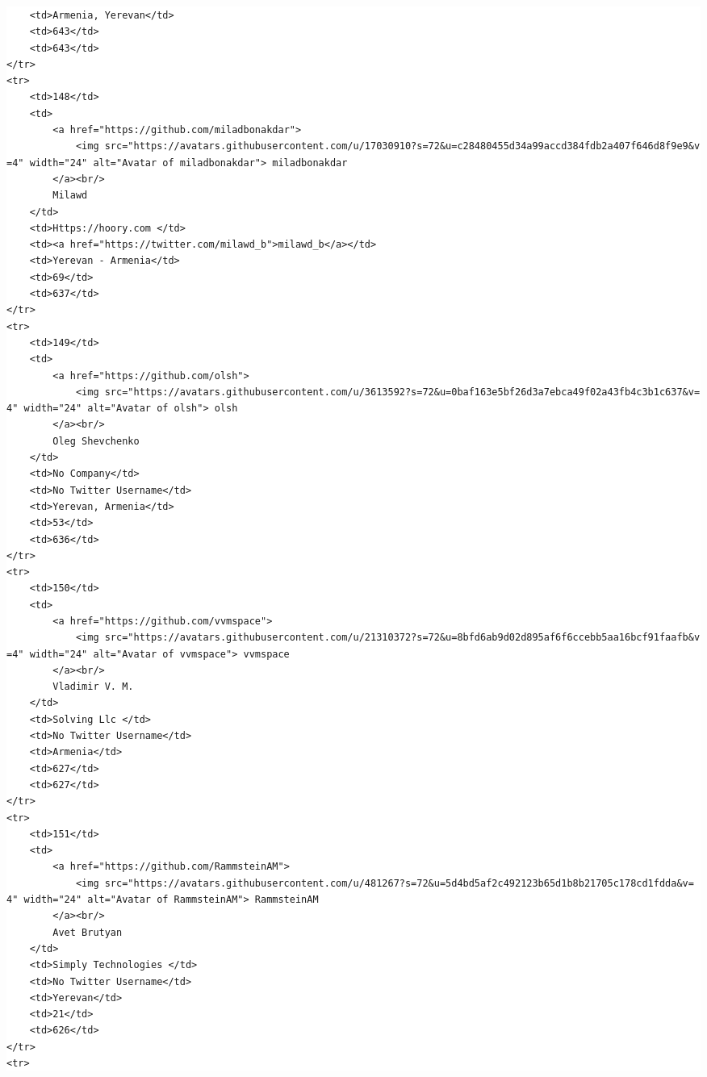 		<td>Armenia, Yerevan</td>
		<td>643</td>
		<td>643</td>
	</tr>
	<tr>
		<td>148</td>
		<td>
			<a href="https://github.com/miladbonakdar">
				<img src="https://avatars.githubusercontent.com/u/17030910?s=72&u=c28480455d34a99accd384fdb2a407f646d8f9e9&v=4" width="24" alt="Avatar of miladbonakdar"> miladbonakdar
			</a><br/>
			Milawd
		</td>
		<td>Https://hoory.com </td>
		<td><a href="https://twitter.com/milawd_b">milawd_b</a></td>
		<td>Yerevan - Armenia</td>
		<td>69</td>
		<td>637</td>
	</tr>
	<tr>
		<td>149</td>
		<td>
			<a href="https://github.com/olsh">
				<img src="https://avatars.githubusercontent.com/u/3613592?s=72&u=0baf163e5bf26d3a7ebca49f02a43fb4c3b1c637&v=4" width="24" alt="Avatar of olsh"> olsh
			</a><br/>
			Oleg Shevchenko
		</td>
		<td>No Company</td>
		<td>No Twitter Username</td>
		<td>Yerevan, Armenia</td>
		<td>53</td>
		<td>636</td>
	</tr>
	<tr>
		<td>150</td>
		<td>
			<a href="https://github.com/vvmspace">
				<img src="https://avatars.githubusercontent.com/u/21310372?s=72&u=8bfd6ab9d02d895af6f6ccebb5aa16bcf91faafb&v=4" width="24" alt="Avatar of vvmspace"> vvmspace
			</a><br/>
			Vladimir V. M.
		</td>
		<td>Solving Llc </td>
		<td>No Twitter Username</td>
		<td>Armenia</td>
		<td>627</td>
		<td>627</td>
	</tr>
	<tr>
		<td>151</td>
		<td>
			<a href="https://github.com/RammsteinAM">
				<img src="https://avatars.githubusercontent.com/u/481267?s=72&u=5d4bd5af2c492123b65d1b8b21705c178cd1fdda&v=4" width="24" alt="Avatar of RammsteinAM"> RammsteinAM
			</a><br/>
			Avet Brutyan
		</td>
		<td>Simply Technologies </td>
		<td>No Twitter Username</td>
		<td>Yerevan</td>
		<td>21</td>
		<td>626</td>
	</tr>
	<tr>